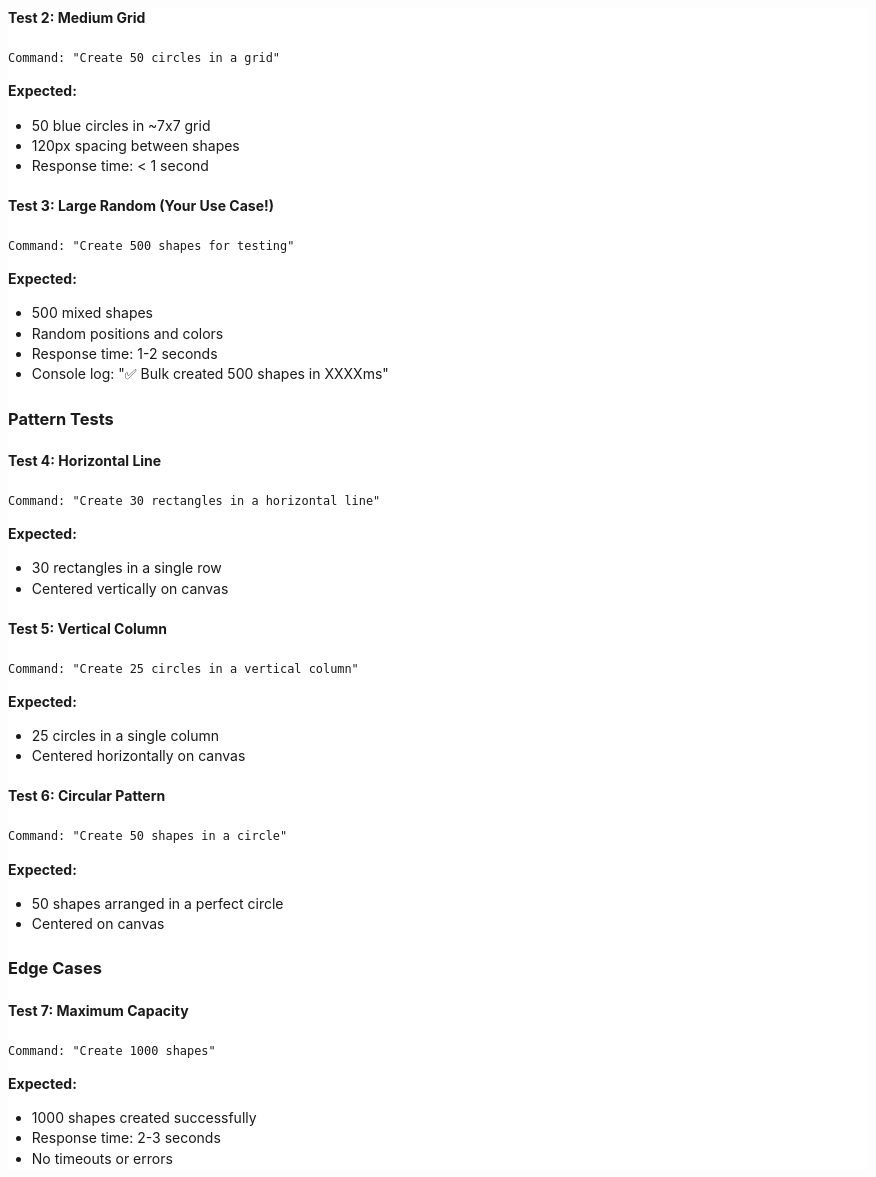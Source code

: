 #### Test 2: Medium Grid
```
Command: "Create 50 circles in a grid"
```
**Expected:**
- 50 blue circles in ~7x7 grid
- 120px spacing between shapes
- Response time: < 1 second

#### Test 3: Large Random (Your Use Case!)
```
Command: "Create 500 shapes for testing"
```
**Expected:**
- 500 mixed shapes
- Random positions and colors
- Response time: 1-2 seconds
- Console log: "✅ Bulk created 500 shapes in XXXXms"

### Pattern Tests

#### Test 4: Horizontal Line
```
Command: "Create 30 rectangles in a horizontal line"
```
**Expected:**
- 30 rectangles in a single row
- Centered vertically on canvas

#### Test 5: Vertical Column
```
Command: "Create 25 circles in a vertical column"
```
**Expected:**
- 25 circles in a single column
- Centered horizontally on canvas

#### Test 6: Circular Pattern
```
Command: "Create 50 shapes in a circle"
```
**Expected:**
- 50 shapes arranged in a perfect circle
- Centered on canvas

### Edge Cases

#### Test 7: Maximum Capacity
```
Command: "Create 1000 shapes"
```
**Expected:**
- 1000 shapes created successfully
- Response time: 2-3 seconds
- No timeouts or errors
